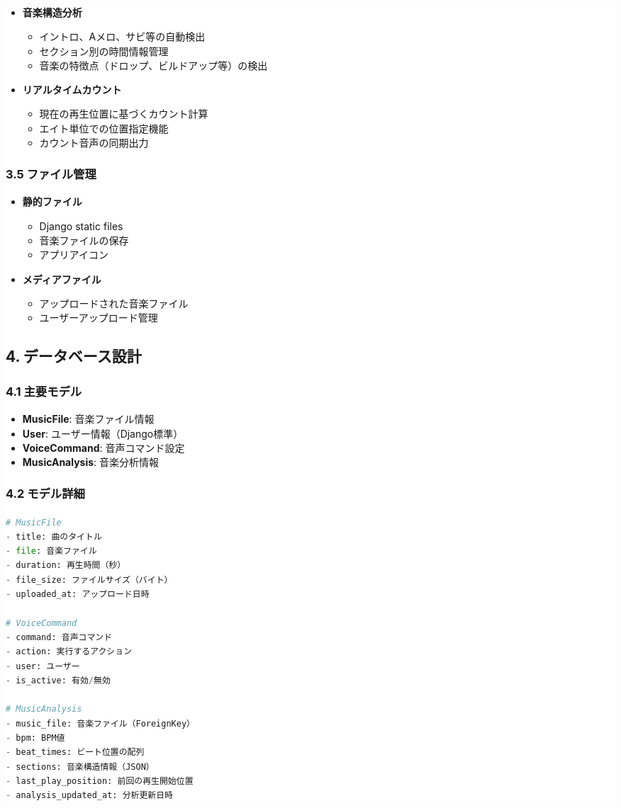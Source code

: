 - **音楽構造分析**
  - イントロ、Aメロ、サビ等の自動検出
  - セクション別の時間情報管理
  - 音楽の特徴点（ドロップ、ビルドアップ等）の検出

- **リアルタイムカウント**
  - 現在の再生位置に基づくカウント計算
  - エイト単位での位置指定機能
  - カウント音声の同期出力

### 3.5 ファイル管理
- **静的ファイル**
  - Django static files
  - 音楽ファイルの保存
  - アプリアイコン

- **メディアファイル**
  - アップロードされた音楽ファイル
  - ユーザーアップロード管理

## 4. データベース設計

### 4.1 主要モデル
- **MusicFile**: 音楽ファイル情報
- **User**: ユーザー情報（Django標準）
- **VoiceCommand**: 音声コマンド設定
- **MusicAnalysis**: 音楽分析情報

### 4.2 モデル詳細
```python
# MusicFile
- title: 曲のタイトル
- file: 音楽ファイル
- duration: 再生時間（秒）
- file_size: ファイルサイズ（バイト）
- uploaded_at: アップロード日時

# VoiceCommand
- command: 音声コマンド
- action: 実行するアクション
- user: ユーザー
- is_active: 有効/無効

# MusicAnalysis
- music_file: 音楽ファイル（ForeignKey）
- bpm: BPM値
- beat_times: ビート位置の配列
- sections: 音楽構造情報（JSON）
- last_play_position: 前回の再生開始位置
- analysis_updated_at: 分析更新日時
```
